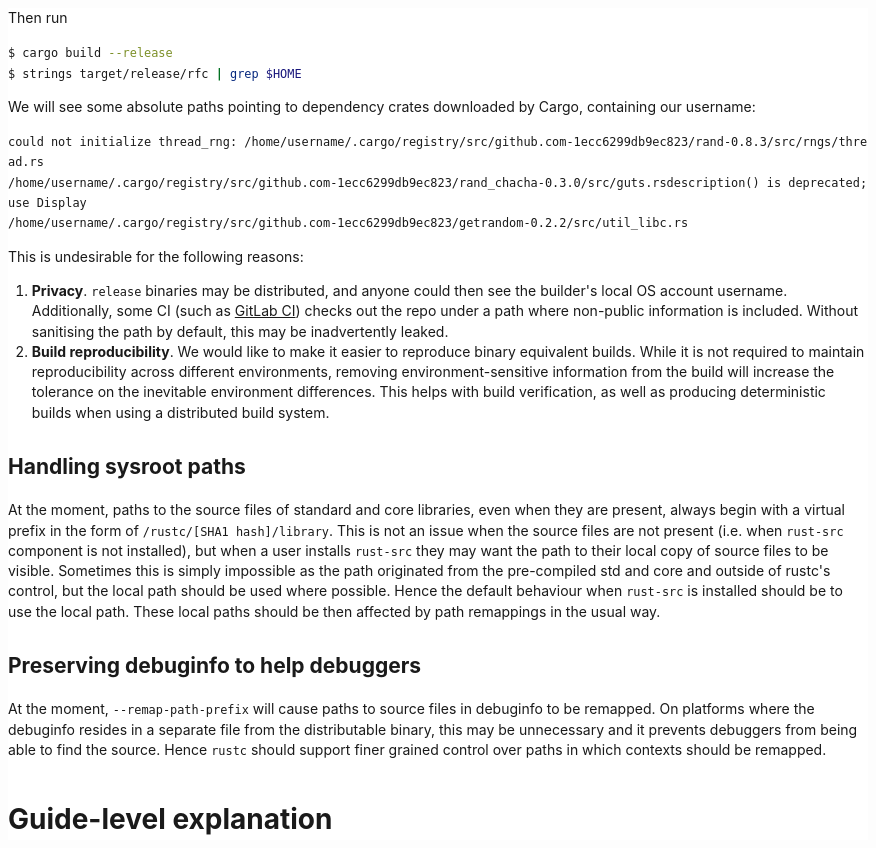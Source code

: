 Then run

```bash
$ cargo build --release
$ strings target/release/rfc | grep $HOME
```

We will see some absolute paths pointing to dependency crates downloaded by Cargo, containing our username:

```
could not initialize thread_rng: /home/username/.cargo/registry/src/github.com-1ecc6299db9ec823/rand-0.8.3/src/rngs/thread.rs
/home/username/.cargo/registry/src/github.com-1ecc6299db9ec823/rand_chacha-0.3.0/src/guts.rsdescription() is deprecated; use Display
/home/username/.cargo/registry/src/github.com-1ecc6299db9ec823/getrandom-0.2.2/src/util_libc.rs
```

This is undesirable for the following reasons:

1. **Privacy**. `release` binaries may be distributed, and anyone could then see the builder's local OS account username.
   Additionally, some CI (such as [GitLab CI](https://docs.gitlab.com/runner/best_practice/#build-directory)) checks out the repo under a path where
   non-public information is included. Without sanitising the path by default, this may be inadvertently leaked.
2. **Build reproducibility**. We would like to make it easier to reproduce binary equivalent builds. While it is not required to maintain
   reproducibility across different environments, removing environment-sensitive information from the build will increase the tolerance on the
   inevitable environment differences. This helps with build verification, as well as producing deterministic builds when using a distributed build
   system.

## Handling sysroot paths
At the moment, paths to the source files of standard and core libraries, even when they are present, always begin with a virtual prefix in the form
of `/rustc/[SHA1 hash]/library`. This is not an issue when the source files are not present (i.e. when `rust-src` component is not installed), but
when a user installs `rust-src` they may want the path to their local copy of source files to be visible. Sometimes this is simply impossible as the path originated from the pre-compiled std and core and outside of rustc's control, but the local path should be used where possible.
Hence the default behaviour when `rust-src` is installed should be to use the local path. These local paths should be then affected by path remappings in the usual way.

## Preserving debuginfo to help debuggers
At the moment, `--remap-path-prefix` will cause paths to source files in debuginfo to be remapped. On platforms where the debuginfo resides in a
separate file from the distributable binary, this may be unnecessary and it prevents debuggers from being able to find the source. Hence `rustc`
should support finer grained control over paths in which contexts should be remapped.

# Guide-level explanation
[guide-level-explanation]: #guide-level-explanation


[summary]: #summary
[motivation]: #motivation
[reference-level-explanation]: #reference-level-explanation
[drawbacks]: #drawbacks
[rationale-and-alternatives]: #rationale-and-alternatives
[prior-art]: #prior-art
[unresolved-questions]: #unresolved-questions
[future-possibilities]: #future-possibilities